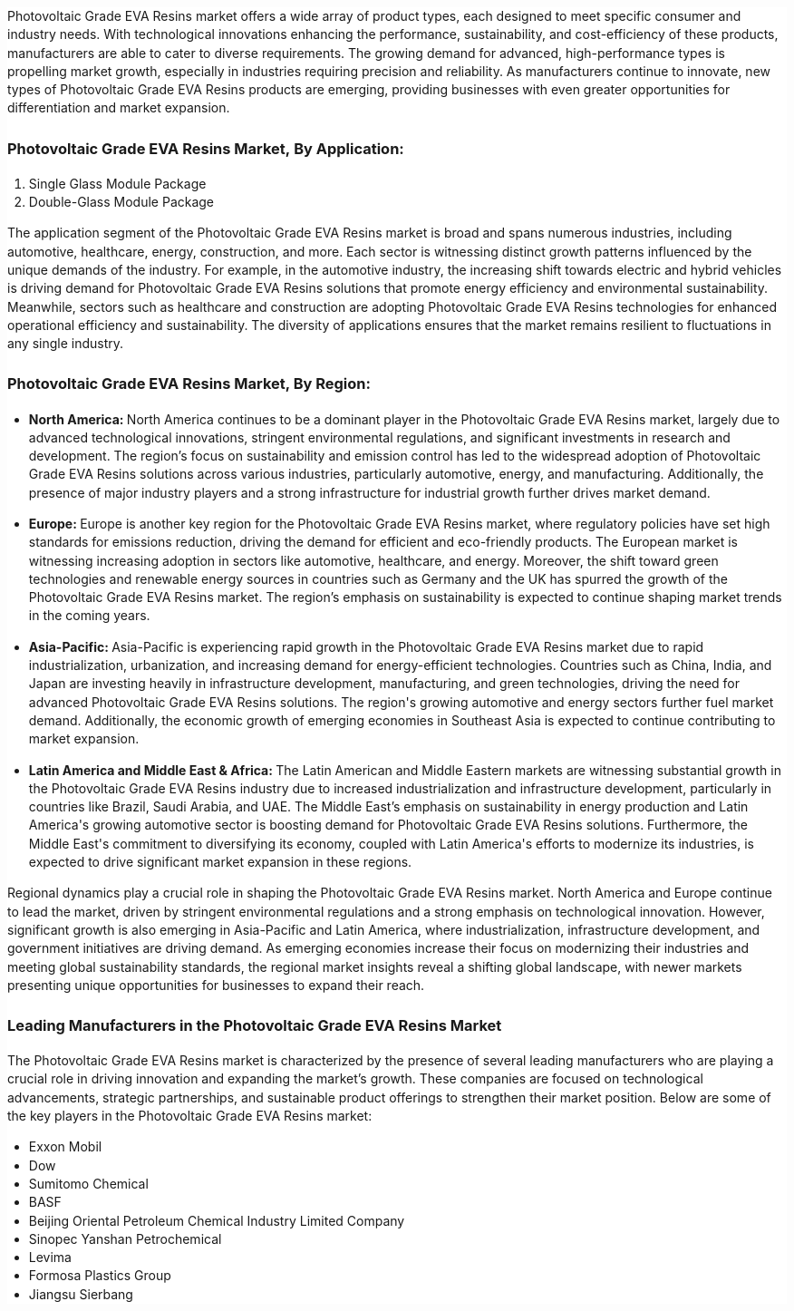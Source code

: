 Photovoltaic Grade EVA Resins market offers a wide array of product types, each designed to meet specific consumer and industry needs. With technological innovations enhancing the performance, sustainability, and cost-efficiency of these products, manufacturers are able to cater to diverse requirements. The growing demand for advanced, high-performance types is propelling market growth, especially in industries requiring precision and reliability. As manufacturers continue to innovate, new types of Photovoltaic Grade EVA Resins products are emerging, providing businesses with even greater opportunities for differentiation and market expansion.</p><h3>Photovoltaic Grade EVA Resins Market,&nbsp;By Application:</h3><ol><li>Single Glass Module Package<li> Double-Glass Module Package</li></ol><p>The application segment of the Photovoltaic Grade EVA Resins market is broad and spans numerous industries, including automotive, healthcare, energy, construction, and more. Each sector is witnessing distinct growth patterns influenced by the unique demands of the industry. For example, in the automotive industry, the increasing shift towards electric and hybrid vehicles is driving demand for Photovoltaic Grade EVA Resins solutions that promote energy efficiency and environmental sustainability. Meanwhile, sectors such as healthcare and construction are adopting Photovoltaic Grade EVA Resins technologies for enhanced operational efficiency and sustainability. The diversity of applications ensures that the market remains resilient to fluctuations in any single industry.</p><h3>Photovoltaic Grade EVA Resins Market, By Region:</h3><ul><li><p><strong>North America:&nbsp;</strong>North America continues to be a dominant player in the Photovoltaic Grade EVA Resins market, largely due to advanced technological innovations, stringent environmental regulations, and significant investments in research and development. The region&rsquo;s focus on sustainability and emission control has led to the widespread adoption of Photovoltaic Grade EVA Resins solutions across various industries, particularly automotive, energy, and manufacturing. Additionally, the presence of major industry players and a strong infrastructure for industrial growth further drives market demand.</p></li><li><p><strong><strong>Europe:&nbsp;</strong></strong>Europe is another key region for the Photovoltaic Grade EVA Resins market, where regulatory policies have set high standards for emissions reduction, driving the demand for efficient and eco-friendly products. The European market is witnessing increasing adoption in sectors like automotive, healthcare, and energy. Moreover, the shift toward green technologies and renewable energy sources in countries such as Germany and the UK has spurred the growth of the Photovoltaic Grade EVA Resins market. The region&rsquo;s emphasis on sustainability is expected to continue shaping market trends in the coming years.</p></li><li><p><strong><strong>Asia-Pacific:&nbsp;</strong></strong>Asia-Pacific is experiencing rapid growth in the Photovoltaic Grade EVA Resins market due to rapid industrialization, urbanization, and increasing demand for energy-efficient technologies. Countries such as China, India, and Japan are investing heavily in infrastructure development, manufacturing, and green technologies, driving the need for advanced Photovoltaic Grade EVA Resins solutions. The region's growing automotive and energy sectors further fuel market demand. Additionally, the economic growth of emerging economies in Southeast Asia is expected to continue contributing to market expansion.</p></li><li><p><strong><strong>Latin America and Middle East &amp; Africa:&nbsp;</strong></strong>The Latin American and Middle Eastern markets are witnessing substantial growth in the Photovoltaic Grade EVA Resins industry due to increased industrialization and infrastructure development, particularly in countries like Brazil, Saudi Arabia, and UAE. The Middle East&rsquo;s emphasis on sustainability in energy production and Latin America's growing automotive sector is boosting demand for Photovoltaic Grade EVA Resins solutions. Furthermore, the Middle East's commitment to diversifying its economy, coupled with Latin America's efforts to modernize its industries, is expected to drive significant market expansion in these regions.</p></li></ul><p>Regional dynamics play a crucial role in shaping the Photovoltaic Grade EVA Resins market. North America and Europe continue to lead the market, driven by stringent environmental regulations and a strong emphasis on technological innovation. However, significant growth is also emerging in Asia-Pacific and Latin America, where industrialization, infrastructure development, and government initiatives are driving demand. As emerging economies increase their focus on modernizing their industries and meeting global sustainability standards, the regional market insights reveal a shifting global landscape, with newer markets presenting unique opportunities for businesses to expand their reach.</p><h3><strong>Leading Manufacturers in the Photovoltaic Grade EVA Resins Market</strong></h3><p>The Photovoltaic Grade EVA Resins market is characterized by the presence of several leading manufacturers who are playing a crucial role in driving innovation and expanding the market&rsquo;s growth. These companies are focused on technological advancements, strategic partnerships, and sustainable product offerings to strengthen their market position. Below are some of the key players in the Photovoltaic Grade EVA Resins market:</p></div><div class="article-main__content" data-test-id="publishing-text-block"><ul><li><span class="">Exxon Mobil<li> Dow<li> Sumitomo Chemical<li> BASF<li> Beijing Oriental Petroleum Chemical Industry Limited Company<li> Sinopec Yanshan Petrochemical<li> Levima<li> Formosa Plastics Group<li> Jiangsu Sierbang